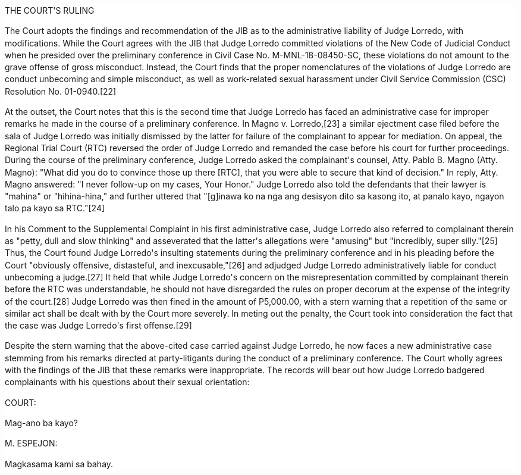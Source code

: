 
THE COURT'S RULING

  

The Court adopts the findings and recommendation of the JIB as to the administrative liability of Judge Lorredo, with modifications. While the Court agrees with the JIB that Judge Lorredo committed violations of the New Code of Judicial Conduct when he presided over the preliminary conference in Civil Case No. M-MNL-18-08450-SC, these violations do not amount to the grave offense of gross misconduct. Instead, the Court finds that the proper nomenclatures of the violations of Judge Lorredo are conduct unbecoming and simple misconduct, as well as work-related sexual harassment under Civil Service Commission (CSC) Resolution No. 01-0940.[22]

  

At the outset, the Court notes that this is the second time that Judge Lorredo has faced an administrative case for improper remarks he made in the course of a preliminary conference. In Magno v. Lorredo,[23] a similar ejectment case filed before the sala of Judge Lorredo was initially dismissed by the latter for failure of the complainant to appear for mediation. On appeal, the Regional Trial Court (RTC) reversed the order of Judge Lorredo and remanded the case before his court for further proceedings. During the course of the preliminary conference, Judge Lorredo asked the complainant's counsel, Atty. Pablo B. Magno (Atty. Magno): "What did you do to convince those up there [RTC], that you were able to secure that kind of decision." In reply, Atty. Magno answered: "I never follow-up on my cases, Your Honor." Judge Lorredo also told the defendants that their lawyer is "mahina" or "hihina-hina," and further uttered that "[g]inawa ko na nga ang desisyon dito sa kasong ito, at panalo kayo, ngayon talo pa kayo sa RTC."[24]

  

In his Comment to the Supplemental Complaint in his first administrative case, Judge Lorredo also referred to complainant therein as "petty, dull and slow thinking" and asseverated that the latter's allegations were "amusing" but "incredibly, super silly."[25] Thus, the Court found Judge Lorredo's insulting statements during the preliminary conference and in his pleading before the Court "obviously offensive, distasteful, and inexcusable,"[26] and adjudged Judge Lorredo administratively liable for conduct unbecoming a judge.[27] It held that while Judge Lorredo's concern on the misrepresentation committed by complainant therein before the RTC was understandable, he should not have disregarded the rules on proper decorum at the expense of the integrity of the court.[28] Judge Lorredo was then fined in the amount of P5,000.00, with a stern warning that a repetition of the same or similar act shall be dealt with by the Court more severely. In meting out the penalty, the Court took into consideration the fact that the case was Judge Lorredo's first offense.[29]

  

Despite the stern warning that the above-cited case carried against Judge Lorredo, he now faces a new administrative case stemming from his remarks directed at party-litigants during the conduct of a preliminary conference. The Court wholly agrees with the findings of the JIB that these remarks were inappropriate. The records will bear out how Judge Lorredo badgered complainants with his questions about their sexual orientation:

COURT:

Mag-ano ba kayo?

  
  

M. ESPEJON:

Magkasama kami sa bahay.

  